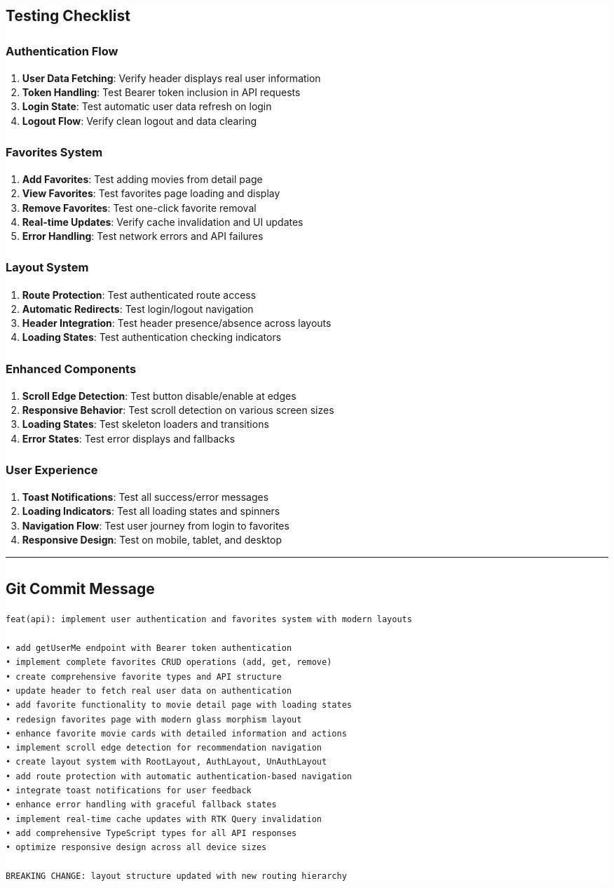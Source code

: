 ## Testing Checklist

### Authentication Flow

1. **User Data Fetching**: Verify header displays real user information
2. **Token Handling**: Test Bearer token inclusion in API requests
3. **Login State**: Test automatic user data refresh on login
4. **Logout Flow**: Verify clean logout and data clearing

### Favorites System

1. **Add Favorites**: Test adding movies from detail page
2. **View Favorites**: Test favorites page loading and display
3. **Remove Favorites**: Test one-click favorite removal
4. **Real-time Updates**: Verify cache invalidation and UI updates
5. **Error Handling**: Test network errors and API failures

### Layout System

1. **Route Protection**: Test authenticated route access
2. **Automatic Redirects**: Test login/logout navigation
3. **Header Integration**: Test header presence/absence across layouts
4. **Loading States**: Test authentication checking indicators

### Enhanced Components

1. **Scroll Edge Detection**: Test button disable/enable at edges
2. **Responsive Behavior**: Test scroll detection on various screen sizes
3. **Loading States**: Test skeleton loaders and transitions
4. **Error States**: Test error displays and fallbacks

### User Experience

1. **Toast Notifications**: Test all success/error messages
2. **Loading Indicators**: Test all loading states and spinners
3. **Navigation Flow**: Test user journey from login to favorites
4. **Responsive Design**: Test on mobile, tablet, and desktop

---

## Git Commit Message

```
feat(api): implement user authentication and favorites system with modern layouts

• add getUserMe endpoint with Bearer token authentication
• implement complete favorites CRUD operations (add, get, remove)
• create comprehensive favorite types and API structure
• update header to fetch real user data on authentication
• add favorite functionality to movie detail page with loading states
• redesign favorites page with modern glass morphism layout
• enhance favorite movie cards with detailed information and actions
• implement scroll edge detection for recommendation navigation
• create layout system with RootLayout, AuthLayout, UnAuthLayout
• add route protection with automatic authentication-based navigation
• integrate toast notifications for user feedback
• enhance error handling with graceful fallback states
• implement real-time cache updates with RTK Query invalidation
• add comprehensive TypeScript types for all API responses
• optimize responsive design across all device sizes

BREAKING CHANGE: layout structure updated with new routing hierarchy
```
